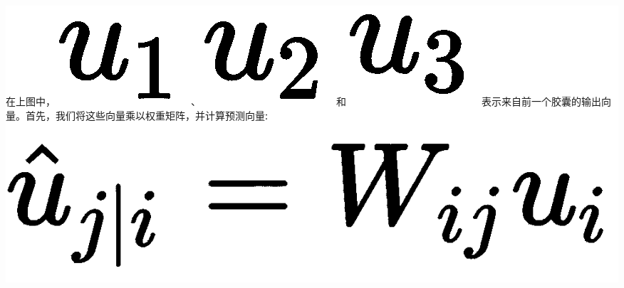 在上图中，![](img/7221635f-36de-465d-a298-4d78bdbe3005.png)、![](img/61e2c8c9-c2cd-4c55-9237-f4a4484f92fe.png)和![](img/568350e9-af6f-4dcb-8cfb-e8fa57847758.png)表示来自前一个胶囊的输出向量。首先，我们将这些向量乘以权重矩阵，并计算预测向量:

![](img/e6c26383-1d9f-4096-b233-6f0c6e13e213.png)
